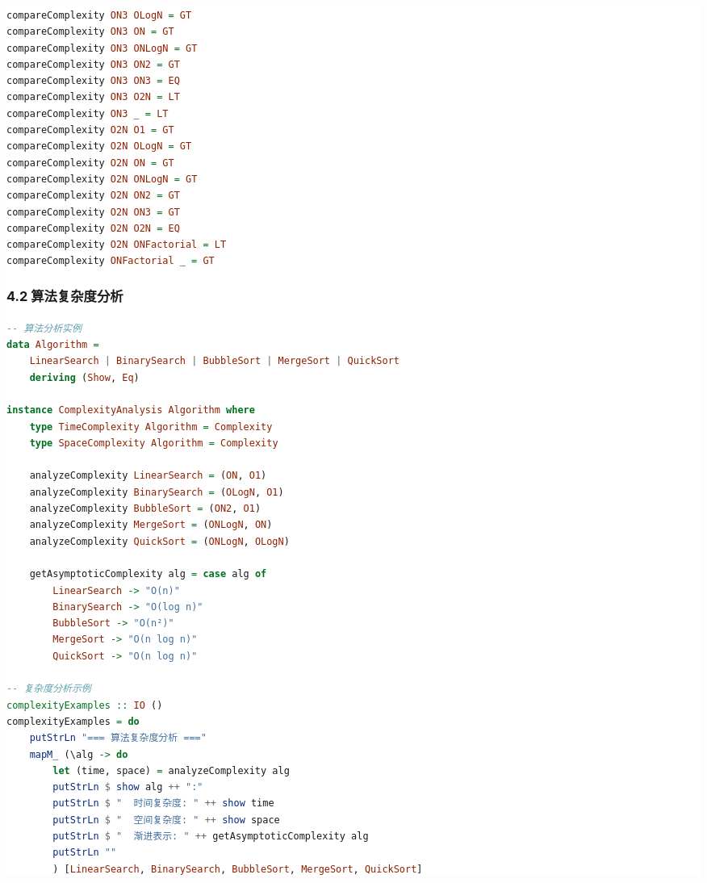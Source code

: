 ```haskell
compareComplexity ON3 OLogN = GT
compareComplexity ON3 ON = GT
compareComplexity ON3 ONLogN = GT
compareComplexity ON3 ON2 = GT
compareComplexity ON3 ON3 = EQ
compareComplexity ON3 O2N = LT
compareComplexity ON3 _ = LT
compareComplexity O2N O1 = GT
compareComplexity O2N OLogN = GT
compareComplexity O2N ON = GT
compareComplexity O2N ONLogN = GT
compareComplexity O2N ON2 = GT
compareComplexity O2N ON3 = GT
compareComplexity O2N O2N = EQ
compareComplexity O2N ONFactorial = LT
compareComplexity ONFactorial _ = GT
```

### 4.2 算法复杂度分析

```haskell
-- 算法分析实例
data Algorithm = 
    LinearSearch | BinarySearch | BubbleSort | MergeSort | QuickSort
    deriving (Show, Eq)

instance ComplexityAnalysis Algorithm where
    type TimeComplexity Algorithm = Complexity
    type SpaceComplexity Algorithm = Complexity
    
    analyzeComplexity LinearSearch = (ON, O1)
    analyzeComplexity BinarySearch = (OLogN, O1)
    analyzeComplexity BubbleSort = (ON2, O1)
    analyzeComplexity MergeSort = (ONLogN, ON)
    analyzeComplexity QuickSort = (ONLogN, OLogN)
    
    getAsymptoticComplexity alg = case alg of
        LinearSearch -> "O(n)"
        BinarySearch -> "O(log n)"
        BubbleSort -> "O(n²)"
        MergeSort -> "O(n log n)"
        QuickSort -> "O(n log n)"

-- 复杂度分析示例
complexityExamples :: IO ()
complexityExamples = do
    putStrLn "=== 算法复杂度分析 ==="
    mapM_ (\alg -> do
        let (time, space) = analyzeComplexity alg
        putStrLn $ show alg ++ ":"
        putStrLn $ "  时间复杂度: " ++ show time
        putStrLn $ "  空间复杂度: " ++ show space
        putStrLn $ "  渐进表示: " ++ getAsymptoticComplexity alg
        putStrLn ""
        ) [LinearSearch, BinarySearch, BubbleSort, MergeSort, QuickSort]
```
